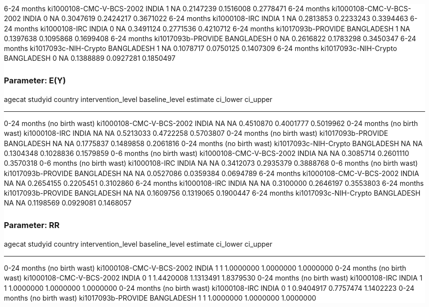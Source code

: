 6-24 months                   ki1000108-CMC-V-BCS-2002   INDIA        1                    NA                0.2147239   0.1516008   0.2778471
6-24 months                   ki1000108-CMC-V-BCS-2002   INDIA        0                    NA                0.3047619   0.2424217   0.3671022
6-24 months                   ki1000108-IRC              INDIA        1                    NA                0.2813853   0.2233243   0.3394463
6-24 months                   ki1000108-IRC              INDIA        0                    NA                0.3491124   0.2771536   0.4210712
6-24 months                   ki1017093b-PROVIDE         BANGLADESH   1                    NA                0.1397638   0.1095868   0.1699408
6-24 months                   ki1017093b-PROVIDE         BANGLADESH   0                    NA                0.2616822   0.1783298   0.3450347
6-24 months                   ki1017093c-NIH-Crypto      BANGLADESH   1                    NA                0.1078717   0.0750125   0.1407309
6-24 months                   ki1017093c-NIH-Crypto      BANGLADESH   0                    NA                0.1388889   0.0927281   0.1850497


### Parameter: E(Y)


agecat                        studyid                    country      intervention_level   baseline_level     estimate    ci_lower    ci_upper
----------------------------  -------------------------  -----------  -------------------  ---------------  ----------  ----------  ----------
0-24 months (no birth wast)   ki1000108-CMC-V-BCS-2002   INDIA        NA                   NA                0.4510870   0.4001777   0.5019962
0-24 months (no birth wast)   ki1000108-IRC              INDIA        NA                   NA                0.5213033   0.4722258   0.5703807
0-24 months (no birth wast)   ki1017093b-PROVIDE         BANGLADESH   NA                   NA                0.1775837   0.1489858   0.2061816
0-24 months (no birth wast)   ki1017093c-NIH-Crypto      BANGLADESH   NA                   NA                0.1304348   0.1028836   0.1579859
0-6 months (no birth wast)    ki1000108-CMC-V-BCS-2002   INDIA        NA                   NA                0.3085714   0.2601110   0.3570318
0-6 months (no birth wast)    ki1000108-IRC              INDIA        NA                   NA                0.3412073   0.2935379   0.3888768
0-6 months (no birth wast)    ki1017093b-PROVIDE         BANGLADESH   NA                   NA                0.0527086   0.0359384   0.0694789
6-24 months                   ki1000108-CMC-V-BCS-2002   INDIA        NA                   NA                0.2654155   0.2205451   0.3102860
6-24 months                   ki1000108-IRC              INDIA        NA                   NA                0.3100000   0.2646197   0.3553803
6-24 months                   ki1017093b-PROVIDE         BANGLADESH   NA                   NA                0.1609756   0.1319065   0.1900447
6-24 months                   ki1017093c-NIH-Crypto      BANGLADESH   NA                   NA                0.1198569   0.0929081   0.1468057


### Parameter: RR


agecat                        studyid                    country      intervention_level   baseline_level     estimate    ci_lower    ci_upper
----------------------------  -------------------------  -----------  -------------------  ---------------  ----------  ----------  ----------
0-24 months (no birth wast)   ki1000108-CMC-V-BCS-2002   INDIA        1                    1                 1.0000000   1.0000000   1.0000000
0-24 months (no birth wast)   ki1000108-CMC-V-BCS-2002   INDIA        0                    1                 1.4420008   1.1313491   1.8379530
0-24 months (no birth wast)   ki1000108-IRC              INDIA        1                    1                 1.0000000   1.0000000   1.0000000
0-24 months (no birth wast)   ki1000108-IRC              INDIA        0                    1                 0.9404917   0.7757474   1.1402223
0-24 months (no birth wast)   ki1017093b-PROVIDE         BANGLADESH   1                    1                 1.0000000   1.0000000   1.0000000